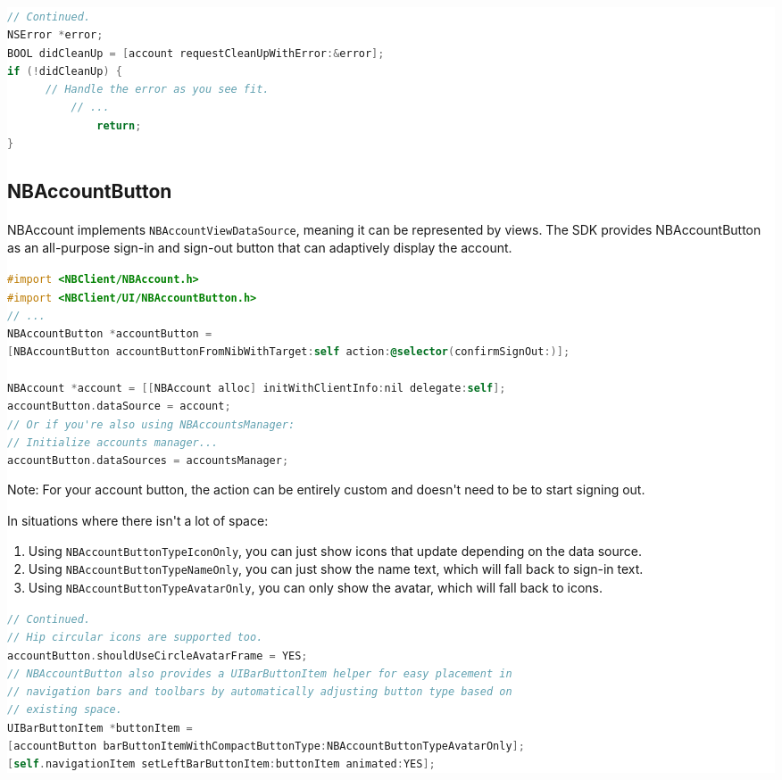 ```objectivec
// Continued.
NSError *error;
BOOL didCleanUp = [account requestCleanUpWithError:&error];
if (!didCleanUp) {
      // Handle the error as you see fit.
          // ...
              return;
}
```

## NBAccountButton

NBAccount implements `NBAccountViewDataSource`, meaning it can be represented by
views. The SDK provides NBAccountButton as an all-purpose sign-in and sign-out
button that can adaptively display the account.

```objectivec
#import <NBClient/NBAccount.h>
#import <NBClient/UI/NBAccountButton.h>
// ...
NBAccountButton *accountButton = 
[NBAccountButton accountButtonFromNibWithTarget:self action:@selector(confirmSignOut:)];

NBAccount *account = [[NBAccount alloc] initWithClientInfo:nil delegate:self];
accountButton.dataSource = account;
// Or if you're also using NBAccountsManager:
// Initialize accounts manager...
accountButton.dataSources = accountsManager;
```

Note: For your account button, the action can be entirely custom and doesn't
need to be to start signing out.

In situations where there isn't a lot of space:

1. Using `NBAccountButtonTypeIconOnly`, you can just show icons that update
depending on the data source.
2. Using `NBAccountButtonTypeNameOnly`, you can just show the name text, which
will fall back to sign-in text.
3. Using `NBAccountButtonTypeAvatarOnly`, you can only show the avatar, which
will fall back to icons.

```objectivec
// Continued.
// Hip circular icons are supported too.
accountButton.shouldUseCircleAvatarFrame = YES;
// NBAccountButton also provides a UIBarButtonItem helper for easy placement in
// navigation bars and toolbars by automatically adjusting button type based on
// existing space.
UIBarButtonItem *buttonItem =
[accountButton barButtonItemWithCompactButtonType:NBAccountButtonTypeAvatarOnly];
[self.navigationItem setLeftBarButtonItem:buttonItem animated:YES];
```


[NBAuthenticator]: Using-the-Client.md#nbauthenticator
[NBAccountButton]: #nbaccountbutton
[NBClientDelegate]: Using-the-Client.md#custom-error-handling
[installing selectively]: Installing.md#selectively
[tint color API]: https://developer.apple.com/library/ios/documentation/UserExperience/Conceptual/TransitionGuide/AppearanceCustomization.html#//apple_ref/doc/uid/TP40013174-CH15-SW3